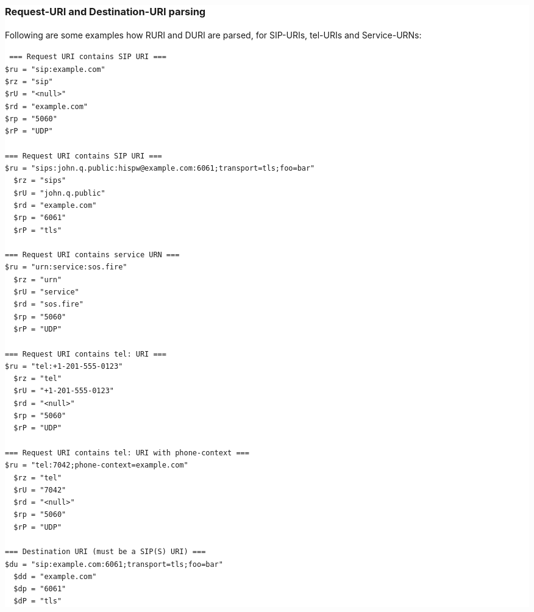 ### Request-URI and Destination-URI parsing

Following are some examples how RURI and DURI are parsed, for SIP-URIs,
tel-URIs and Service-URNs:

     === Request URI contains SIP URI ===
    $ru = "sip:example.com"
    $rz = "sip"
    $rU = "<null>"
    $rd = "example.com"
    $rp = "5060"
    $rP = "UDP"

    === Request URI contains SIP URI ===
    $ru = "sips:john.q.public:hispw@example.com:6061;transport=tls;foo=bar"
      $rz = "sips"
      $rU = "john.q.public"
      $rd = "example.com"
      $rp = "6061"
      $rP = "tls"

    === Request URI contains service URN ===
    $ru = "urn:service:sos.fire"
      $rz = "urn"
      $rU = "service"
      $rd = "sos.fire"
      $rp = "5060"
      $rP = "UDP"

    === Request URI contains tel: URI ===
    $ru = "tel:+1-201-555-0123"
      $rz = "tel"
      $rU = "+1-201-555-0123"
      $rd = "<null>"
      $rp = "5060"
      $rP = "UDP"

    === Request URI contains tel: URI with phone-context ===
    $ru = "tel:7042;phone-context=example.com"
      $rz = "tel"
      $rU = "7042"
      $rd = "<null>"
      $rp = "5060"
      $rP = "UDP"

    === Destination URI (must be a SIP(S) URI) ===
    $du = "sip:example.com:6061;transport=tls;foo=bar"
      $dd = "example.com"
      $dp = "6061"
      $dP = "tls"
